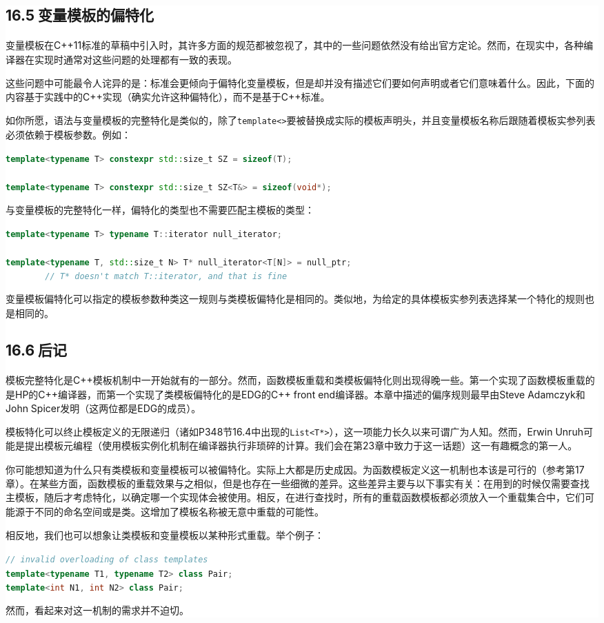 ## 16.5 变量模板的偏特化

变量模板在C++11标准的草稿中引入时，其许多方面的规范都被忽视了，其中的一些问题依然没有给出官方定论。然而，在现实中，各种编译器在实现时通常对这些问题的处理都有一致的表现。

这些问题中可能最令人诧异的是：标准会更倾向于偏特化变量模板，但是却并没有描述它们要如何声明或者它们意味着什么。因此，下面的内容基于实践中的C++实现（确实允许这种偏特化），而不是基于C++标准。

如你所愿，语法与变量模板的完整特化是类似的，除了`template<>`要被替换成实际的模板声明头，并且变量模板名称后跟随着模板实参列表必须依赖于模板参数。例如：
```cpp
template<typename T> constexpr std::size_t SZ = sizeof(T);

template<typename T> constexpr std::size_t SZ<T&> = sizeof(void*);
```

与变量模板的完整特化一样，偏特化的类型也不需要匹配主模板的类型：
```cpp
template<typename T> typename T::iterator null_iterator;

template<typename T, std::size_t N> T* null_iterator<T[N]> = null_ptr;
		// T* doesn't match T::iterator, and that is fine
```

变量模板偏特化可以指定的模板参数种类这一规则与类模板偏特化是相同的。类似地，为给定的具体模板实参列表选择某一个特化的规则也是相同的。

## 16.6 后记

模板完整特化是C++模板机制中一开始就有的一部分。然而，函数模板重载和类模板偏特化则出现得晚一些。第一个实现了函数模板重载的是HP的C++编译器，而第一个实现了类模板偏特化的是EDG的C++ front end编译器。本章中描述的偏序规则最早由Steve Adamczyk和John Spicer发明（这两位都是EDG的成员）。

模板特化可以终止模板定义的无限递归（诸如P348节16.4中出现的`List<T*>`），这一项能力长久以来可谓广为人知。然而，Erwin Unruh可能是提出模板元编程（使用模板实例化机制在编译器执行非琐碎的计算。我们会在第23章中致力于这一话题）这一有趣概念的第一人。

你可能想知道为什么只有类模板和变量模板可以被偏特化。实际上大都是历史成因。为函数模板定义这一机制也本该是可行的（参考第17章）。在某些方面，函数模板的重载效果与之相似，但是也存在一些细微的差异。这些差异主要与以下事实有关：在用到的时候仅需要查找主模板，随后才考虑特化，以确定哪一个实现体会被使用。相反，在进行查找时，所有的重载函数模板都必须放入一个重载集合中，它们可能源于不同的命名空间或是类。这增加了模板名称被无意中重载的可能性。

相反地，我们也可以想象让类模板和变量模板以某种形式重载。举个例子：
```cpp
// invalid overloading of class templates
template<typename T1, typename T2> class Pair;
template<int N1, int N2> class Pair;
```

然而，看起来对这一机制的需求并不迫切。